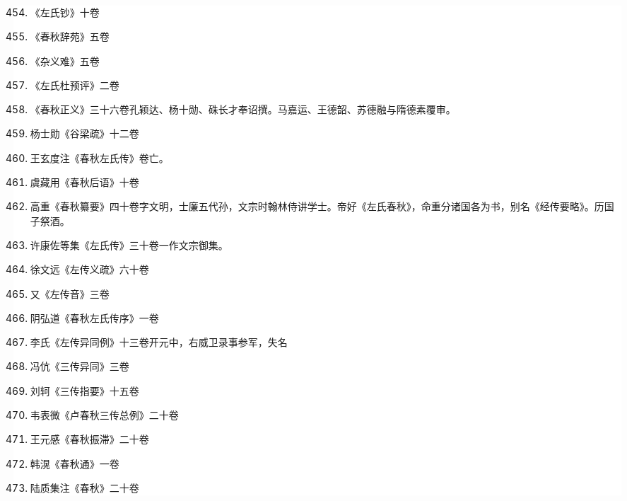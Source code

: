 454. <span id="志第四十七_艺文一-454"></span>
《左氏钞》十卷

455. <span id="志第四十七_艺文一-455"></span>
《春秋辞苑》五卷

456. <span id="志第四十七_艺文一-456"></span>
《杂义难》五卷

457. <span id="志第四十七_艺文一-457"></span>
《左氏杜预评》二卷

458. <span id="志第四十七_艺文一-458"></span>
《春秋正义》三十六卷孔颖达、杨十勋、硃长才奉诏撰。马嘉运、王德韶、苏德融与隋德素覆审。

459. <span id="志第四十七_艺文一-459"></span>
杨士勋《谷梁疏》十二卷

460. <span id="志第四十七_艺文一-460"></span>
王玄度注《春秋左氏传》卷亡。

461. <span id="志第四十七_艺文一-461"></span>
虞藏用《春秋后语》十卷

462. <span id="志第四十七_艺文一-462"></span>
高重《春秋纂要》四十卷字文明，士廉五代孙，文宗时翰林侍讲学士。帝好《左氏春秋》，命重分诸国各为书，别名《经传要略》。历国子祭酒。

463. <span id="志第四十七_艺文一-463"></span>
许康佐等集《左氏传》三十卷一作文宗御集。

464. <span id="志第四十七_艺文一-464"></span>
徐文远《左传义疏》六十卷

465. <span id="志第四十七_艺文一-465"></span>
又《左传音》三卷

466. <span id="志第四十七_艺文一-466"></span>
阴弘道《春秋左氏传序》一卷

467. <span id="志第四十七_艺文一-467"></span>
李氏《左传异同例》十三卷开元中，右威卫录事参军，失名

468. <span id="志第四十七_艺文一-468"></span>
冯伉《三传异同》三卷

469. <span id="志第四十七_艺文一-469"></span>
刘轲《三传指要》十五卷

470. <span id="志第四十七_艺文一-470"></span>
韦表微《卢春秋三传总例》二十卷

471. <span id="志第四十七_艺文一-471"></span>
王元感《春秋振滞》二十卷

472. <span id="志第四十七_艺文一-472"></span>
韩滉《春秋通》一卷

473. <span id="志第四十七_艺文一-473"></span>
陆质集注《春秋》二十卷
